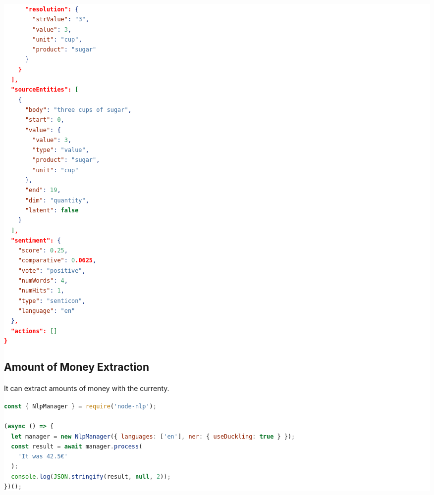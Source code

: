 ```json
      "resolution": {
        "strValue": "3",
        "value": 3,
        "unit": "cup",
        "product": "sugar"
      }
    }
  ],
  "sourceEntities": [
    {
      "body": "three cups of sugar",
      "start": 0,
      "value": {
        "value": 3,
        "type": "value",
        "product": "sugar",
        "unit": "cup"
      },
      "end": 19,
      "dim": "quantity",
      "latent": false
    }
  ],
  "sentiment": {
    "score": 0.25,
    "comparative": 0.0625,
    "vote": "positive",
    "numWords": 4,
    "numHits": 1,
    "type": "senticon",
    "language": "en"
  },
  "actions": []
}
```

## Amount of Money Extraction

It can extract amounts of money with the currenty.

```javascript
const { NlpManager } = require('node-nlp');

(async () => {
  let manager = new NlpManager({ languages: ['en'], ner: { useDuckling: true } });
  const result = await manager.process(
    'It was 42.5€'
  );
  console.log(JSON.stringify(result, null, 2));
})();
```
